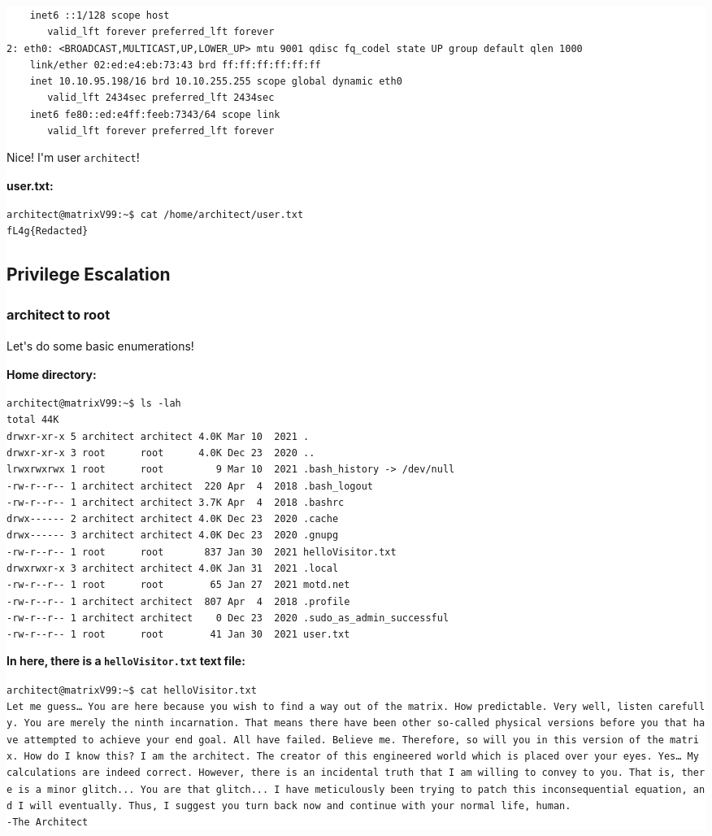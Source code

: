 ```shell
    inet6 ::1/128 scope host 
       valid_lft forever preferred_lft forever
2: eth0: <BROADCAST,MULTICAST,UP,LOWER_UP> mtu 9001 qdisc fq_codel state UP group default qlen 1000
    link/ether 02:ed:e4:eb:73:43 brd ff:ff:ff:ff:ff:ff
    inet 10.10.95.198/16 brd 10.10.255.255 scope global dynamic eth0
       valid_lft 2434sec preferred_lft 2434sec
    inet6 fe80::ed:e4ff:feeb:7343/64 scope link 
       valid_lft forever preferred_lft forever
```

Nice! I'm user `architect`!

**user.txt:**
```shell
architect@matrixV99:~$ cat /home/architect/user.txt 
fL4g{Redacted}
```

## Privilege Escalation

### architect to root

Let's do some basic enumerations!

**Home directory:**
```shell
architect@matrixV99:~$ ls -lah
total 44K
drwxr-xr-x 5 architect architect 4.0K Mar 10  2021 .
drwxr-xr-x 3 root      root      4.0K Dec 23  2020 ..
lrwxrwxrwx 1 root      root         9 Mar 10  2021 .bash_history -> /dev/null
-rw-r--r-- 1 architect architect  220 Apr  4  2018 .bash_logout
-rw-r--r-- 1 architect architect 3.7K Apr  4  2018 .bashrc
drwx------ 2 architect architect 4.0K Dec 23  2020 .cache
drwx------ 3 architect architect 4.0K Dec 23  2020 .gnupg
-rw-r--r-- 1 root      root       837 Jan 30  2021 helloVisitor.txt
drwxrwxr-x 3 architect architect 4.0K Jan 31  2021 .local
-rw-r--r-- 1 root      root        65 Jan 27  2021 motd.net
-rw-r--r-- 1 architect architect  807 Apr  4  2018 .profile
-rw-r--r-- 1 architect architect    0 Dec 23  2020 .sudo_as_admin_successful
-rw-r--r-- 1 root      root        41 Jan 30  2021 user.txt
```

**In here, there is a `helloVisitor.txt` text file:**
```shell
architect@matrixV99:~$ cat helloVisitor.txt 
Let me guess… You are here because you wish to find a way out of the matrix. How predictable. Very well, listen carefully. You are merely the ninth incarnation. That means there have been other so-called physical versions before you that have attempted to achieve your end goal. All have failed. Believe me. Therefore, so will you in this version of the matrix. How do I know this? I am the architect. The creator of this engineered world which is placed over your eyes. Yes… My calculations are indeed correct. However, there is an incidental truth that I am willing to convey to you. That is, there is a minor glitch... You are that glitch... I have meticulously been trying to patch this inconsequential equation, and I will eventually. Thus, I suggest you turn back now and continue with your normal life, human. 
-The Architect
```
